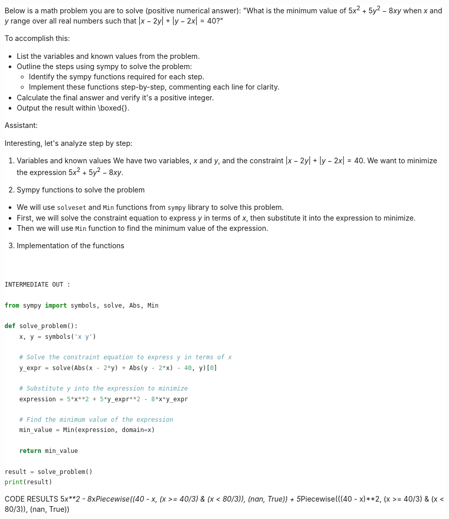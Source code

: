 Below is a math problem you are to solve (positive numerical answer):
"What is the minimum value of $5x^2+5y^2-8xy$ when $x$ and $y$ range over all real numbers such that $|x-2y| + |y-2x| = 40$?"

To accomplish this:
- List the variables and known values from the problem.
- Outline the steps using sympy to solve the problem:
  * Identify the sympy functions required for each step.
  * Implement these functions step-by-step, commenting each line for clarity.
- Calculate the final answer and verify it's a positive integer.
- Output the result within \boxed{}.

Assistant:

Interesting, let's analyze step by step:



1. Variables and known values
We have two variables, $x$ and $y$, and the constraint $|x-2y| + |y-2x| = 40$. We want to minimize the expression $5x^2+5y^2-8xy$.

2. Sympy functions to solve the problem
- We will use `solveset` and `Min` functions from `sympy` library to solve this problem.
- First, we will solve the constraint equation to express $y$ in terms of $x$, then substitute it into the expression to minimize.
- Then we will use `Min` function to find the minimum value of the expression.

3. Implementation of the functions

```python


INTERMEDIATE OUT :

from sympy import symbols, solve, Abs, Min

def solve_problem():
    x, y = symbols('x y')

    # Solve the constraint equation to express y in terms of x
    y_expr = solve(Abs(x - 2*y) + Abs(y - 2*x) - 40, y)[0]

    # Substitute y into the expression to minimize
    expression = 5*x**2 + 5*y_expr**2 - 8*x*y_expr

    # Find the minimum value of the expression
    min_value = Min(expression, domain=x)

    return min_value

result = solve_problem()
print(result)
```

CODE RESULTS 5*x**2 - 8*x*Piecewise((40 - x, (x >= 40/3) & (x < 80/3)), (nan, True)) + 5*Piecewise(((40 - x)**2, (x >= 40/3) & (x < 80/3)), (nan, True))
